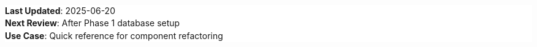 
**Last Updated**: 2025-06-20  
**Next Review**: After Phase 1 database setup  
**Use Case**: Quick reference for component refactoring